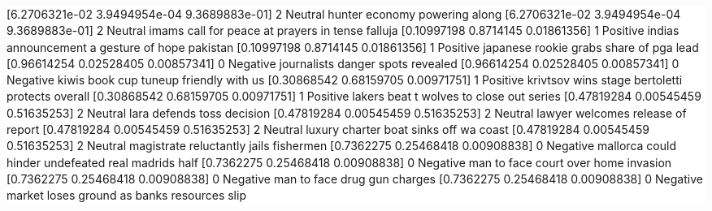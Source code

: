 [6.2706321e-02 3.9494954e-04 9.3689883e-01]
2
Neutral
hunter economy powering along
[6.2706321e-02 3.9494954e-04 9.3689883e-01]
2
Neutral
imams call for peace at prayers in tense falluja
[0.10997198 0.8714145  0.01861356]
1
Positive
indias announcement a gesture of hope pakistan
[0.10997198 0.8714145  0.01861356]
1
Positive
japanese rookie grabs share of pga lead
[0.96614254 0.02528405 0.00857341]
0
Negative
journalists danger spots revealed
[0.96614254 0.02528405 0.00857341]
0
Negative
kiwis book cup tuneup friendly with us
[0.30868542 0.68159705 0.00971751]
1
Positive
krivtsov wins stage bertoletti protects overall
[0.30868542 0.68159705 0.00971751]
1
Positive
lakers beat t wolves to close out series
[0.47819284 0.00545459 0.51635253]
2
Neutral
lara defends toss decision
[0.47819284 0.00545459 0.51635253]
2
Neutral
lawyer welcomes release of report
[0.47819284 0.00545459 0.51635253]
2
Neutral
luxury charter boat sinks off wa coast
[0.47819284 0.00545459 0.51635253]
2
Neutral
magistrate reluctantly jails fishermen
[0.7362275  0.25468418 0.00908838]
0
Negative
mallorca could hinder undefeated real madrids half
[0.7362275  0.25468418 0.00908838]
0
Negative
man to face court over home invasion
[0.7362275  0.25468418 0.00908838]
0
Negative
man to face drug gun charges
[0.7362275  0.25468418 0.00908838]
0
Negative
market loses ground as banks resources slip